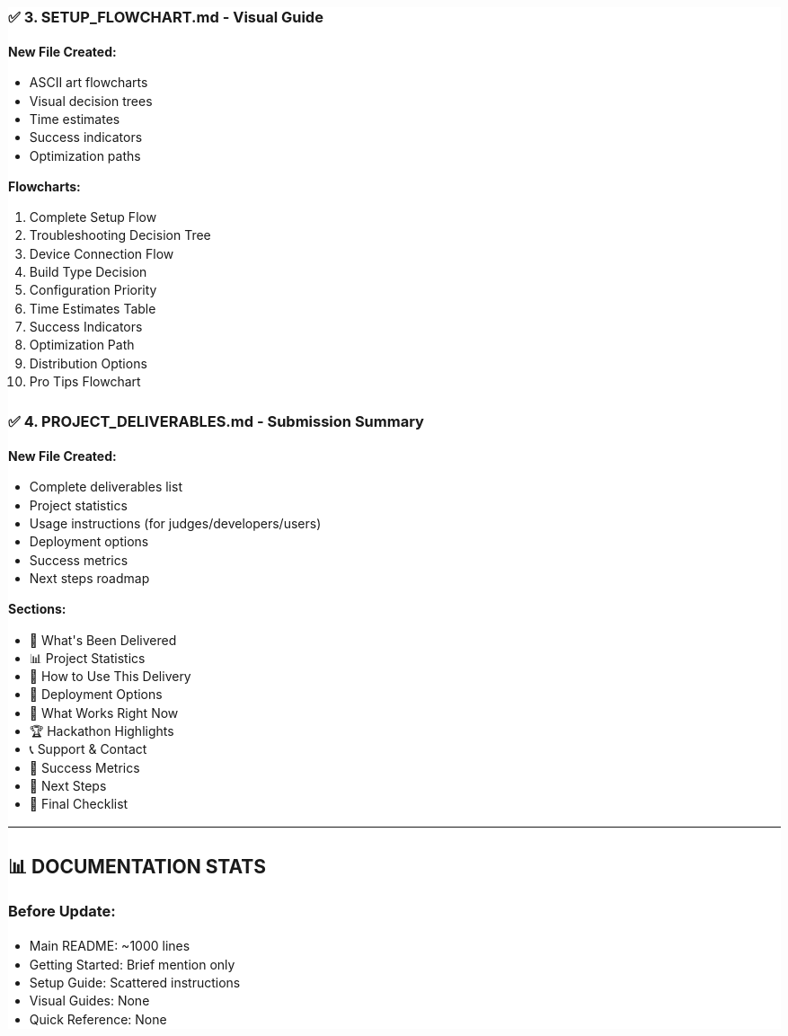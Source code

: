 ### ✅ **3. SETUP_FLOWCHART.md - Visual Guide**

**New File Created:**
- ASCII art flowcharts
- Visual decision trees
- Time estimates
- Success indicators
- Optimization paths

**Flowcharts:**
1. Complete Setup Flow
2. Troubleshooting Decision Tree
3. Device Connection Flow
4. Build Type Decision
5. Configuration Priority
6. Time Estimates Table
7. Success Indicators
8. Optimization Path
9. Distribution Options
10. Pro Tips Flowchart

### ✅ **4. PROJECT_DELIVERABLES.md - Submission Summary**

**New File Created:**
- Complete deliverables list
- Project statistics
- Usage instructions (for judges/developers/users)
- Deployment options
- Success metrics
- Next steps roadmap

**Sections:**
- 🎯 What's Been Delivered
- 📊 Project Statistics
- 🚀 How to Use This Delivery
- 🎯 Deployment Options
- 📱 What Works Right Now
- 🏆 Hackathon Highlights
- 📞 Support & Contact
- 🎉 Success Metrics
- 🚀 Next Steps
- 🎯 Final Checklist

---

## 📊 **DOCUMENTATION STATS**

### **Before Update:**
- Main README: ~1000 lines
- Getting Started: Brief mention only
- Setup Guide: Scattered instructions
- Visual Guides: None
- Quick Reference: None
